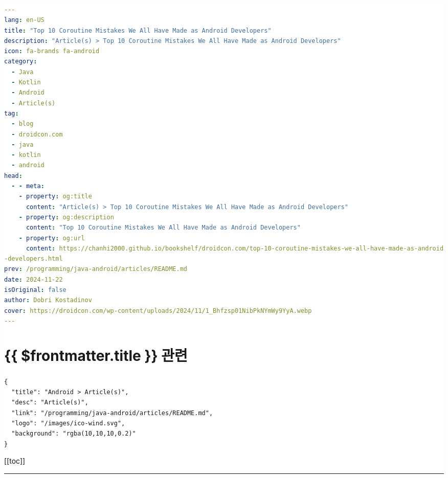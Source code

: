```yaml
---
lang: en-US
title: "Top 10 Coroutine Mistakes We All Have Made as Android Developers"
description: "Article(s) > Top 10 Coroutine Mistakes We All Have Made as Android Developers"
icon: fa-brands fa-android
category:
  - Java
  - Kotlin
  - Android
  - Article(s)
tag:
  - blog
  - droidcon.com
  - java
  - kotlin
  - android
head:
  - - meta:
    - property: og:title
      content: "Article(s) > Top 10 Coroutine Mistakes We All Have Made as Android Developers"
    - property: og:description
      content: "Top 10 Coroutine Mistakes We All Have Made as Android Developers"
    - property: og:url
      content: https://chanhi2000.github.io/bookshelf/droidcon.com/top-10-coroutine-mistakes-we-all-have-made-as-android-developers.html
prev: /programming/java-android/articles/README.md
date: 2024-11-22
isOriginal: false
author: Dobri Kostadinov
cover: https://droidcon.com/wp-content/uploads/2024/11/1_Bhfzsp01NibPkNYmWy9YyA.webp
---
```


# {{ $frontmatter.title }} 관련

```component VPCard
{
  "title": "Android > Article(s)",
  "desc": "Article(s)",
  "link": "/programming/java-android/articles/README.md",
  "logo": "/images/ico-wind.svg",
  "background": "rgba(10,10,10,0.2)"
}
```

[[toc]]

---

<SiteInfo
  name="Top 10 Coroutine Mistakes We All Have Made as Android Developers"
  desc="As Android developers, Kotlin coroutines have become an indispensable tool in our asynchronous programming toolkit. They simplify concurrent tasks, make code more readable, and help us avoid the callback hell that was prevalent with earlier approaches. However, coroutines come with their own set of challenges, and it’s easy to fall into common pitfalls that can lead to bugs, crashes, or suboptimal performance."
  url="https://droidcon.com/top-10-coroutine-mistakes-we-all-have-made-as-android-developers"
  logo="https://droidcon.com/wp-content/uploads/2021/07/favicon-300x300.png"
  preview="https://droidcon.com/wp-content/uploads/2024/11/1_Bhfzsp01NibPkNYmWy9YyA.webp"/>
